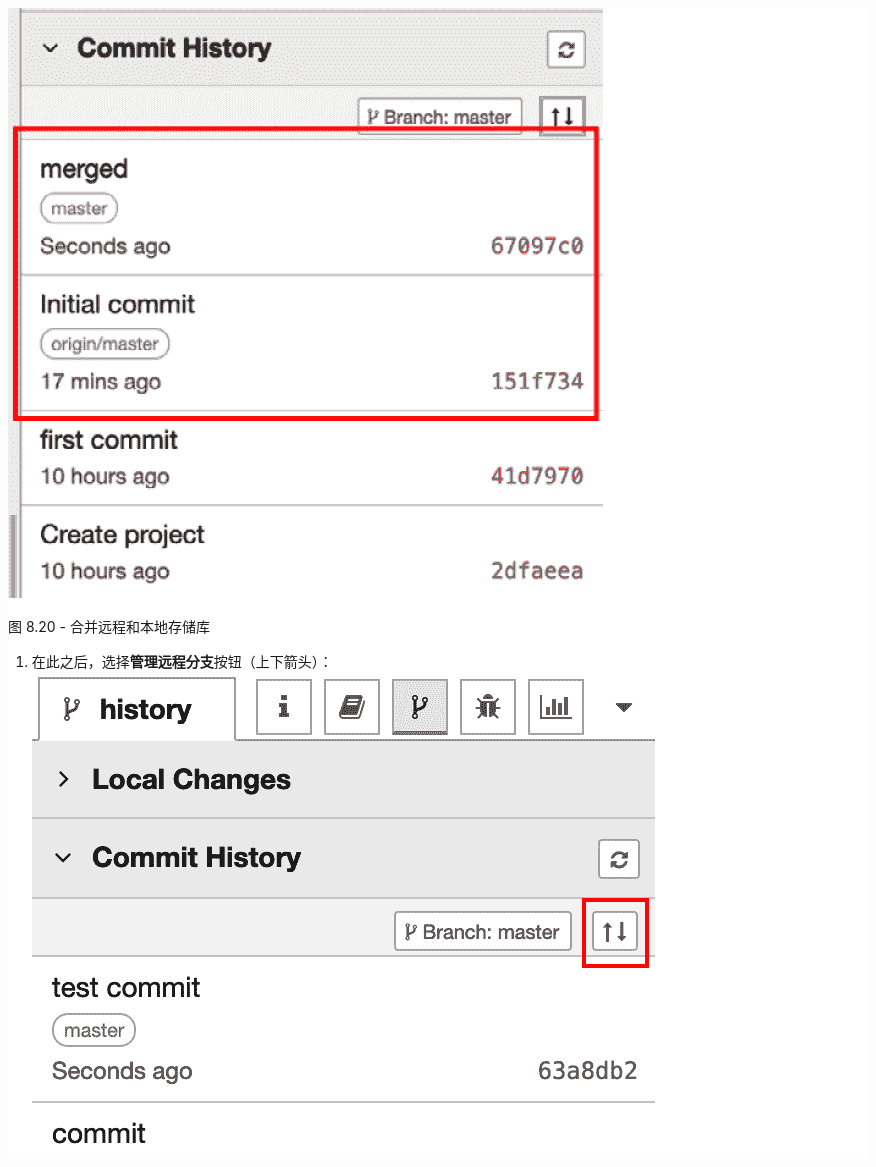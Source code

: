![图 8.20 - 合并远程和本地存储库](img/Figure_8.20_B16353.jpg)

图 8.20 - 合并远程和本地存储库

1.  在此之后，选择**管理远程分支**按钮（上下箭头）：![图 8.21 - 点击管理远程分支按钮](img/Figure_8.21_B16353.jpg)

